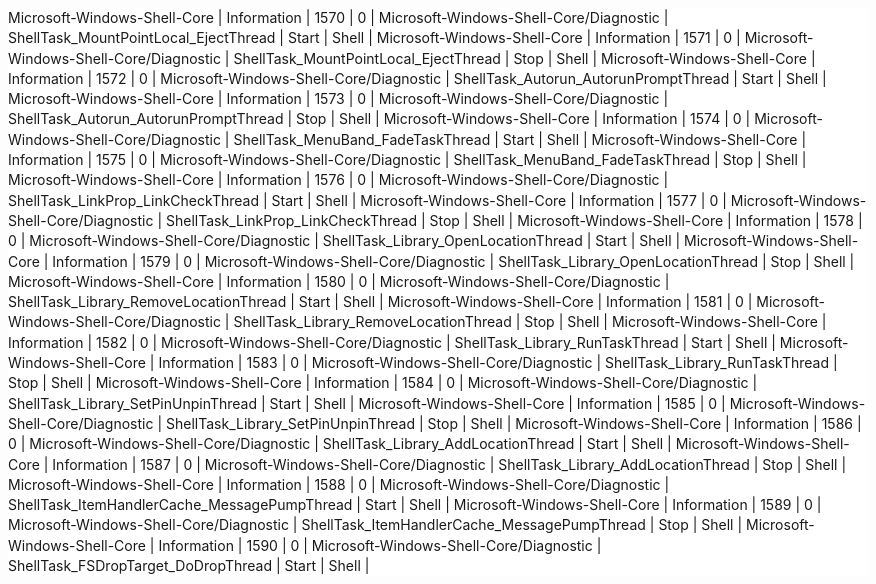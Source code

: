 Microsoft-Windows-Shell-Core  |  Information  |  1570      |  0        |  Microsoft-Windows-Shell-Core/Diagnostic    |  ShellTask_MountPointLocal_EjectThread                             |  Start   |  Shell                       |
Microsoft-Windows-Shell-Core  |  Information  |  1571      |  0        |  Microsoft-Windows-Shell-Core/Diagnostic    |  ShellTask_MountPointLocal_EjectThread                             |  Stop    |  Shell                       |
Microsoft-Windows-Shell-Core  |  Information  |  1572      |  0        |  Microsoft-Windows-Shell-Core/Diagnostic    |  ShellTask_Autorun_AutorunPromptThread                             |  Start   |  Shell                       |
Microsoft-Windows-Shell-Core  |  Information  |  1573      |  0        |  Microsoft-Windows-Shell-Core/Diagnostic    |  ShellTask_Autorun_AutorunPromptThread                             |  Stop    |  Shell                       |
Microsoft-Windows-Shell-Core  |  Information  |  1574      |  0        |  Microsoft-Windows-Shell-Core/Diagnostic    |  ShellTask_MenuBand_FadeTaskThread                                 |  Start   |  Shell                       |
Microsoft-Windows-Shell-Core  |  Information  |  1575      |  0        |  Microsoft-Windows-Shell-Core/Diagnostic    |  ShellTask_MenuBand_FadeTaskThread                                 |  Stop    |  Shell                       |
Microsoft-Windows-Shell-Core  |  Information  |  1576      |  0        |  Microsoft-Windows-Shell-Core/Diagnostic    |  ShellTask_LinkProp_LinkCheckThread                                |  Start   |  Shell                       |
Microsoft-Windows-Shell-Core  |  Information  |  1577      |  0        |  Microsoft-Windows-Shell-Core/Diagnostic    |  ShellTask_LinkProp_LinkCheckThread                                |  Stop    |  Shell                       |
Microsoft-Windows-Shell-Core  |  Information  |  1578      |  0        |  Microsoft-Windows-Shell-Core/Diagnostic    |  ShellTask_Library_OpenLocationThread                              |  Start   |  Shell                       |
Microsoft-Windows-Shell-Core  |  Information  |  1579      |  0        |  Microsoft-Windows-Shell-Core/Diagnostic    |  ShellTask_Library_OpenLocationThread                              |  Stop    |  Shell                       |
Microsoft-Windows-Shell-Core  |  Information  |  1580      |  0        |  Microsoft-Windows-Shell-Core/Diagnostic    |  ShellTask_Library_RemoveLocationThread                            |  Start   |  Shell                       |
Microsoft-Windows-Shell-Core  |  Information  |  1581      |  0        |  Microsoft-Windows-Shell-Core/Diagnostic    |  ShellTask_Library_RemoveLocationThread                            |  Stop    |  Shell                       |
Microsoft-Windows-Shell-Core  |  Information  |  1582      |  0        |  Microsoft-Windows-Shell-Core/Diagnostic    |  ShellTask_Library_RunTaskThread                                   |  Start   |  Shell                       |
Microsoft-Windows-Shell-Core  |  Information  |  1583      |  0        |  Microsoft-Windows-Shell-Core/Diagnostic    |  ShellTask_Library_RunTaskThread                                   |  Stop    |  Shell                       |
Microsoft-Windows-Shell-Core  |  Information  |  1584      |  0        |  Microsoft-Windows-Shell-Core/Diagnostic    |  ShellTask_Library_SetPinUnpinThread                               |  Start   |  Shell                       |
Microsoft-Windows-Shell-Core  |  Information  |  1585      |  0        |  Microsoft-Windows-Shell-Core/Diagnostic    |  ShellTask_Library_SetPinUnpinThread                               |  Stop    |  Shell                       |
Microsoft-Windows-Shell-Core  |  Information  |  1586      |  0        |  Microsoft-Windows-Shell-Core/Diagnostic    |  ShellTask_Library_AddLocationThread                               |  Start   |  Shell                       |
Microsoft-Windows-Shell-Core  |  Information  |  1587      |  0        |  Microsoft-Windows-Shell-Core/Diagnostic    |  ShellTask_Library_AddLocationThread                               |  Stop    |  Shell                       |
Microsoft-Windows-Shell-Core  |  Information  |  1588      |  0        |  Microsoft-Windows-Shell-Core/Diagnostic    |  ShellTask_ItemHandlerCache_MessagePumpThread                      |  Start   |  Shell                       |
Microsoft-Windows-Shell-Core  |  Information  |  1589      |  0        |  Microsoft-Windows-Shell-Core/Diagnostic    |  ShellTask_ItemHandlerCache_MessagePumpThread                      |  Stop    |  Shell                       |
Microsoft-Windows-Shell-Core  |  Information  |  1590      |  0        |  Microsoft-Windows-Shell-Core/Diagnostic    |  ShellTask_FSDropTarget_DoDropThread                               |  Start   |  Shell                       |
